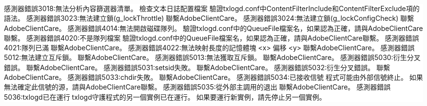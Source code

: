    <td colname="col1"> 感測器錯誤3018:無法分析內容篩選器清單。 檢查文本日誌配置檔案 </td> 
   <td colname="col2"> 驗證txlogd.conf中ContentFilterInclude和ContentFilterExclude項的語法。 </td> 
  </tr> 
  <tr> 
   <td colname="col1"> 感測器錯誤3023:無法建立鎖(g_lockThrottle) </td> 
   <td colname="col2"> 聯繫AdobeClientCare。 </td> 
  </tr> 
  <tr> 
   <td colname="col1"> 感測器錯誤3024:無法建立鎖(g_lockConfigCheck) </td> 
   <td colname="col2"> 聯繫AdobeClientCare。 </td> 
  </tr> 
  <tr> 
   <td colname="col1"> 感測器錯誤4014:無法開啟磁碟隊列。 </td> 
   <td colname="col2"> 驗證txlogd.conf中的QueueFile檔案名，如果認為正確，請與AdobeClientCare聯繫。 </td> 
  </tr> 
  <tr> 
   <td colname="col1"> 感測器錯誤4020:不是隊列檔案 </td> 
   <td colname="col2"> 驗證txlogd.conf中的QueueFile檔案名，如果認為正確，請與AdobeClientCare聯繫。 </td> 
  </tr> 
  <tr> 
   <td colname="col1"> 感測器錯誤4021:隊列已滿 </td> 
   <td colname="col2"> 聯繫AdobeClientCare。 </td> 
  </tr> 
  <tr> 
   <td colname="col1"> 感測器錯誤4022:無法映射長度的記憶體塊 &lt;x&gt; 偏移 &lt;y&gt; </td> 
   <td colname="col2"> 聯繫AdobeClientCare。 </td> 
  </tr> 
  <tr> 
   <td colname="col1"> 感測器錯誤5012:無法建立互斥鎖。 </td> 
   <td colname="col2"> 聯繫AdobeClientCare。 </td> 
  </tr> 
  <tr> 
   <td colname="col1"> 感測器錯誤5013:無法獲取互斥鎖。 </td> 
   <td colname="col2"> 聯繫AdobeClientCare。 </td> 
  </tr> 
  <tr> 
   <td colname="col1"> 感測器錯誤5030:衍生分叉錯誤。 </td> 
   <td colname="col2"> 聯繫AdobeClientCare。 </td> 
  </tr> 
  <tr> 
   <td colname="col1"> 感測器錯誤5031:setsid失敗。 </td> 
   <td colname="col2"> 聯繫AdobeClientCare。 </td> 
  </tr> 
  <tr> 
   <td colname="col1"> 感測器錯誤5032:衍生分叉錯誤。 </td> 
   <td colname="col2"> 聯繫AdobeClientCare。 </td> 
  </tr> 
  <tr> 
   <td colname="col1"> 感測器錯誤5033:chdir失敗。 </td> 
   <td colname="col2"> 聯繫AdobeClientCare。 </td> 
  </tr> 
  <tr> 
   <td colname="col1"> 感測器錯誤5034:已接收信號 </td> 
   <td colname="col2"> 程式可能由外部信號終止。 如果無法確定此信號的源，請與AdobeClientCare聯繫。 </td> 
  </tr> 
  <tr> 
   <td colname="col1"> 感測器錯誤5035:從外部主調用的退出 </td> 
   <td colname="col2"> 聯繫AdobeClientCare。 </td> 
  </tr> 
  <tr> 
   <td colname="col1"> 感測器錯誤5036:txlogd已在運行 </td> 
   <td colname="col2"> txlogd守護程式的另一個實例已在運行。 如果要運行新實例，請先停止另一個實例。 </td> 
  </tr> 
 </tbody> 